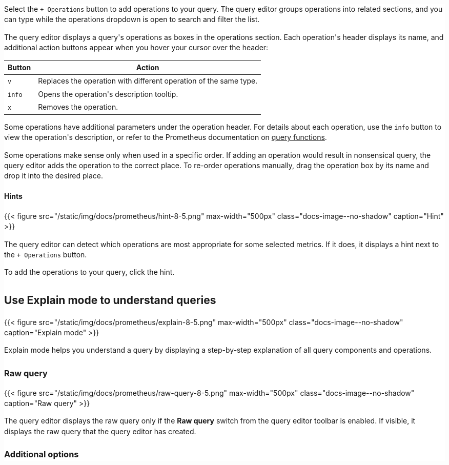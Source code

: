 Select the `+ Operations` button to add operations to your query.
The query editor groups operations into related sections, and you can type while the operations dropdown is open to search and filter the list.

The query editor displays a query's operations as boxes in the operations section.
Each operation's header displays its name, and additional action buttons appear when you hover your cursor over the header:

| Button | Action                                                            |
| ------ | ----------------------------------------------------------------- |
| `v`    | Replaces the operation with different operation of the same type. |
| `info` | Opens the operation's description tooltip.                        |
| `x`    | Removes the operation.                                            |

Some operations have additional parameters under the operation header.
For details about each operation, use the `info` button to view the operation's description, or refer to the Prometheus documentation on [query functions](https://prometheus.io/docs/prometheus/latest/querying/functions/).

Some operations make sense only when used in a specific order.
If adding an operation would result in nonsensical query, the query editor adds the operation to the correct place.
To re-order operations manually, drag the operation box by its name and drop it into the desired place.

#### Hints

{{< figure src="/static/img/docs/prometheus/hint-8-5.png" max-width="500px" class="docs-image--no-shadow" caption="Hint" >}}

The query editor can detect which operations are most appropriate for some selected metrics.
If it does, it displays a hint next to the `+ Operations` button.

To add the operations to your query, click the hint.

## Use Explain mode to understand queries

{{< figure src="/static/img/docs/prometheus/explain-8-5.png" max-width="500px" class="docs-image--no-shadow" caption="Explain mode" >}}

Explain mode helps you understand a query by displaying a step-by-step explanation of all query components and operations.

### Raw query

{{< figure src="/static/img/docs/prometheus/raw-query-8-5.png" max-width="500px" class="docs-image--no-shadow" caption="Raw query" >}}

The query editor displays the raw query only if the **Raw query** switch from the query editor toolbar is enabled.
If visible, it displays the raw query that the query editor has created.

### Additional options
